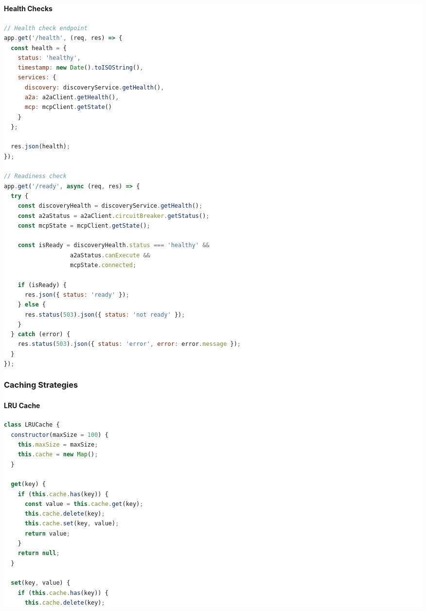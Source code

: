 #### Health Checks

```javascript
// Health check endpoint
app.get('/health', (req, res) => {
  const health = {
    status: 'healthy',
    timestamp: new Date().toISOString(),
    services: {
      discovery: discoveryService.getHealth(),
      a2a: a2aClient.getHealth(),
      mcp: mcpClient.getState()
    }
  };
  
  res.json(health);
});

// Readiness check
app.get('/ready', async (req, res) => {
  try {
    const discoveryHealth = discoveryService.getHealth();
    const a2aStatus = a2aClient.circuitBreaker.getStatus();
    const mcpState = mcpClient.getState();
    
    const isReady = discoveryHealth.status === 'healthy' && 
                   a2aStatus.canExecute && 
                   mcpState.connected;
    
    if (isReady) {
      res.json({ status: 'ready' });
    } else {
      res.status(503).json({ status: 'not ready' });
    }
  } catch (error) {
    res.status(503).json({ status: 'error', error: error.message });
  }
});
```

### Caching Strategies

#### LRU Cache

```javascript
class LRUCache {
  constructor(maxSize = 100) {
    this.maxSize = maxSize;
    this.cache = new Map();
  }
  
  get(key) {
    if (this.cache.has(key)) {
      const value = this.cache.get(key);
      this.cache.delete(key);
      this.cache.set(key, value);
      return value;
    }
    return null;
  }
  
  set(key, value) {
    if (this.cache.has(key)) {
      this.cache.delete(key);
```